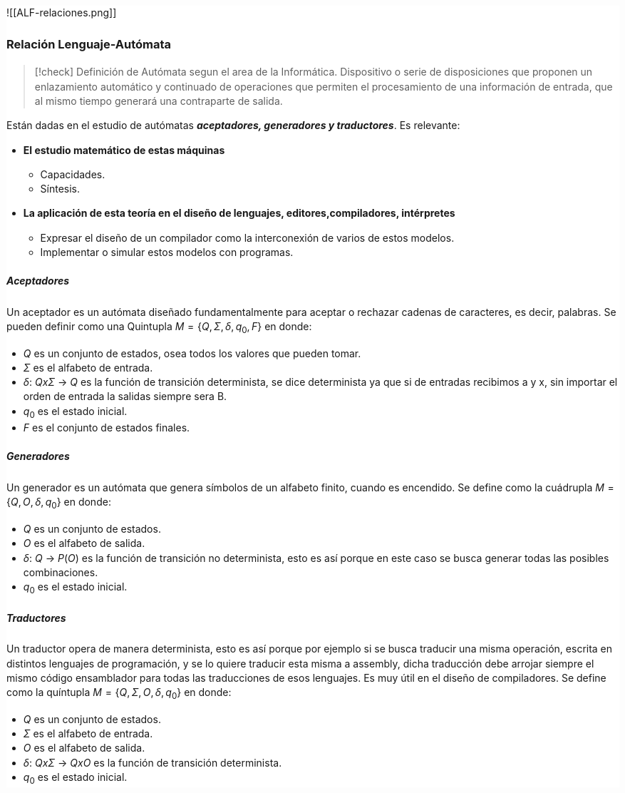 ![[ALF-relaciones.png]]

### Relación Lenguaje-Autómata

>[!check] Definición de Autómata segun el area de la Informática.
>Dispositivo o serie de disposiciones que proponen un enlazamiento automático y continuado de operaciones que permiten el procesamiento de una información de entrada, que al mismo tiempo generará una contraparte de salida.

Están dadas en el estudio de autómatas ***aceptadores, generadores y traductores***. Es relevante:
- **El estudio matemático de estas máquinas**
	- Capacidades.
	- Síntesis.
	
 - **La aplicación de esta teoría en el diseño de lenguajes, editores,compiladores, intérpretes**
	 - Expresar el diseño de un compilador como la interconexión de varios de estos modelos.
	 - Implementar o simular estos modelos con programas.

##### Aceptadores

Un aceptador es un autómata diseñado fundamentalmente para aceptar o rechazar cadenas de caracteres, es decir, palabras. Se pueden definir como una Quintupla $M= \{Q, Σ, δ, q_0 , F\}$ en donde:

- $Q$ es un conjunto de estados, osea todos los valores que pueden tomar.
- $Σ$ es el alfabeto de entrada.
- $δ$: $Q x Σ$ -> $Q$ es la función de transición determinista, se dice determinista ya que si de entradas recibimos a y x, sin importar el orden de entrada la salidas siempre sera B.
- $q_0$ es el estado inicial.
- $F$ es el conjunto de estados finales.

##### Generadores

Un generador es un autómata que genera símbolos de un alfabeto finito, cuando es encendido. Se define como la cuádrupla $M= \{Q, O, δ, q_0 \}$ en donde:

- $Q$ es un conjunto de estados.
- $O$ es el alfabeto de salida.
- $δ$: $Q$ -> $P(O)$ es la función de transición no determinista, esto es así porque en este caso se busca generar todas las posibles combinaciones.
- $q_0$ es el estado inicial.

##### Traductores 

Un traductor opera de manera determinista, esto es así porque por ejemplo si se busca traducir una misma operación, escrita en distintos lenguajes de programación, y se lo quiere traducir esta misma a assembly, dicha traducción debe arrojar siempre el mismo código ensamblador para todas las traducciones de esos lenguajes. Es muy útil en el diseño de compiladores. Se define como la quíntupla $M= \{Q, Σ, O, δ, q_0 \}$ en donde:

- $Q$ es un conjunto de estados.
- $Σ$ es el alfabeto de entrada.
- $O$ es el alfabeto de salida.
- $δ$: $Q x Σ$ -> $Q x O$ es la función de transición determinista.
- $q_0$ es el estado inicial.
